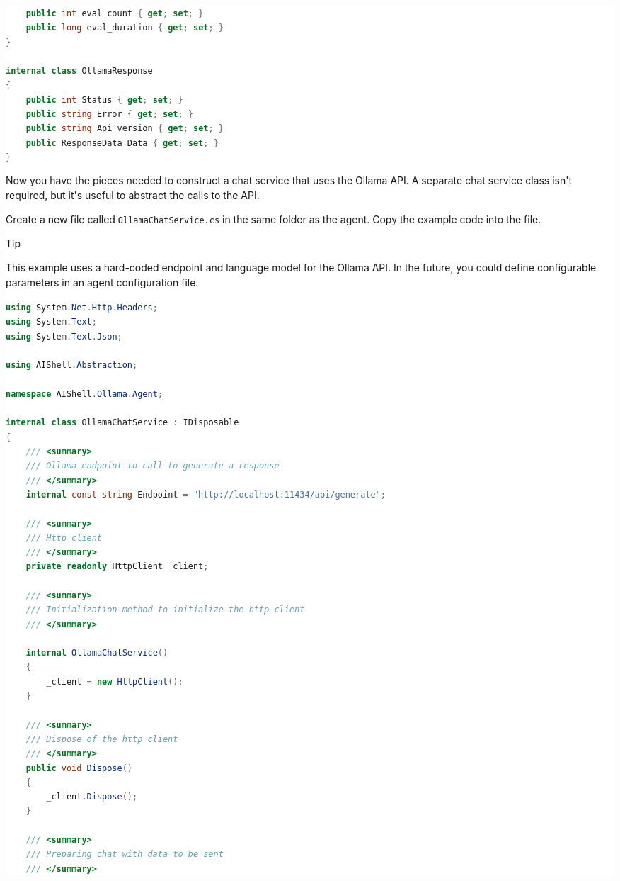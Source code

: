 ```csharp
    public int eval_count { get; set; }
    public long eval_duration { get; set; }
}

internal class OllamaResponse
{
    public int Status { get; set; }
    public string Error { get; set; }
    public string Api_version { get; set; }
    public ResponseData Data { get; set; }
}
```

Now you have the pieces needed to construct a chat service that uses the Ollama API. A separate chat
service class isn't required, but it's useful to abstract the calls to the API.

Create a new file called `OllamaChatService.cs` in the same folder as the agent. Copy the example
code into the file.

> [!TIP]
> This example uses a hard-coded endpoint and language model for the Ollama API. In the future, you
> could define configurable parameters in an agent configuration file.

```csharp
using System.Net.Http.Headers;
using System.Text;
using System.Text.Json;

using AIShell.Abstraction;

namespace AIShell.Ollama.Agent;

internal class OllamaChatService : IDisposable
{
    /// <summary>
    /// Ollama endpoint to call to generate a response
    /// </summary>
    internal const string Endpoint = "http://localhost:11434/api/generate";

    /// <summary>
    /// Http client
    /// </summary>
    private readonly HttpClient _client;

    /// <summary>
    /// Initialization method to initialize the http client
    /// </summary>

    internal OllamaChatService()
    {
        _client = new HttpClient();
    }

    /// <summary>
    /// Dispose of the http client
    /// </summary>
    public void Dispose()
    {
        _client.Dispose();
    }

    /// <summary>
    /// Preparing chat with data to be sent
    /// </summary>
```

[01]: https://github.com/ollama/ollama
[02]: https://github.com/ollama/ollama/blob/main/docs/api.md#request-no-streaming
[03]: https://github.com/PowerShell/ProjectMercury/discussions/categories/agent-sharing
[04]: https://github.com/PowerShell/AIShell/tree/main/shell/agents/AIShell.Ollama.Agent
[05]: https://github.com/PowerShell/AIShell/blob/main/shell/README.md
[06]: https://www.nuget.org/packages/AIShell.Abstraction/1.0.0-preview.2